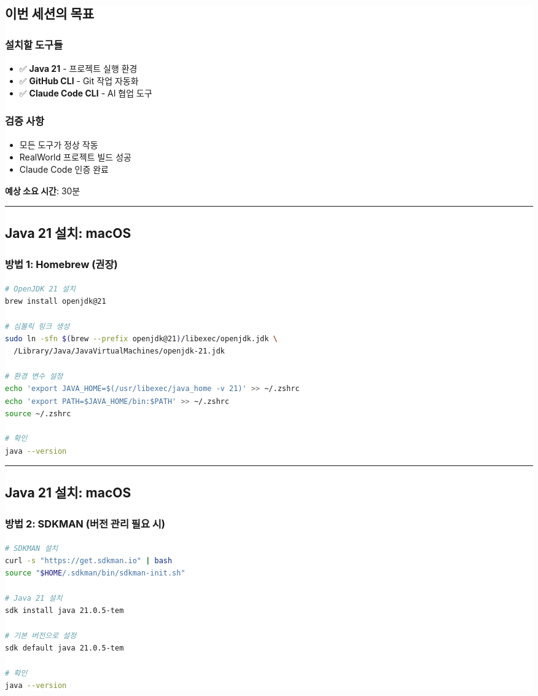 ## 이번 세션의 목표

### 설치할 도구들
- ✅ **Java 21** - 프로젝트 실행 환경
- ✅ **GitHub CLI** - Git 작업 자동화
- ✅ **Claude Code CLI** - AI 협업 도구

### 검증 사항
- 모든 도구가 정상 작동
- RealWorld 프로젝트 빌드 성공
- Claude Code 인증 완료

**예상 소요 시간**: 30분

---

## Java 21 설치: macOS

### 방법 1: Homebrew (권장)

```bash
# OpenJDK 21 설치
brew install openjdk@21

# 심볼릭 링크 생성
sudo ln -sfn $(brew --prefix openjdk@21)/libexec/openjdk.jdk \
  /Library/Java/JavaVirtualMachines/openjdk-21.jdk

# 환경 변수 설정
echo 'export JAVA_HOME=$(/usr/libexec/java_home -v 21)' >> ~/.zshrc
echo 'export PATH=$JAVA_HOME/bin:$PATH' >> ~/.zshrc
source ~/.zshrc

# 확인
java --version
```

---

## Java 21 설치: macOS

### 방법 2: SDKMAN (버전 관리 필요 시)

```bash
# SDKMAN 설치
curl -s "https://get.sdkman.io" | bash
source "$HOME/.sdkman/bin/sdkman-init.sh"

# Java 21 설치
sdk install java 21.0.5-tem

# 기본 버전으로 설정
sdk default java 21.0.5-tem

# 확인
java --version
```
